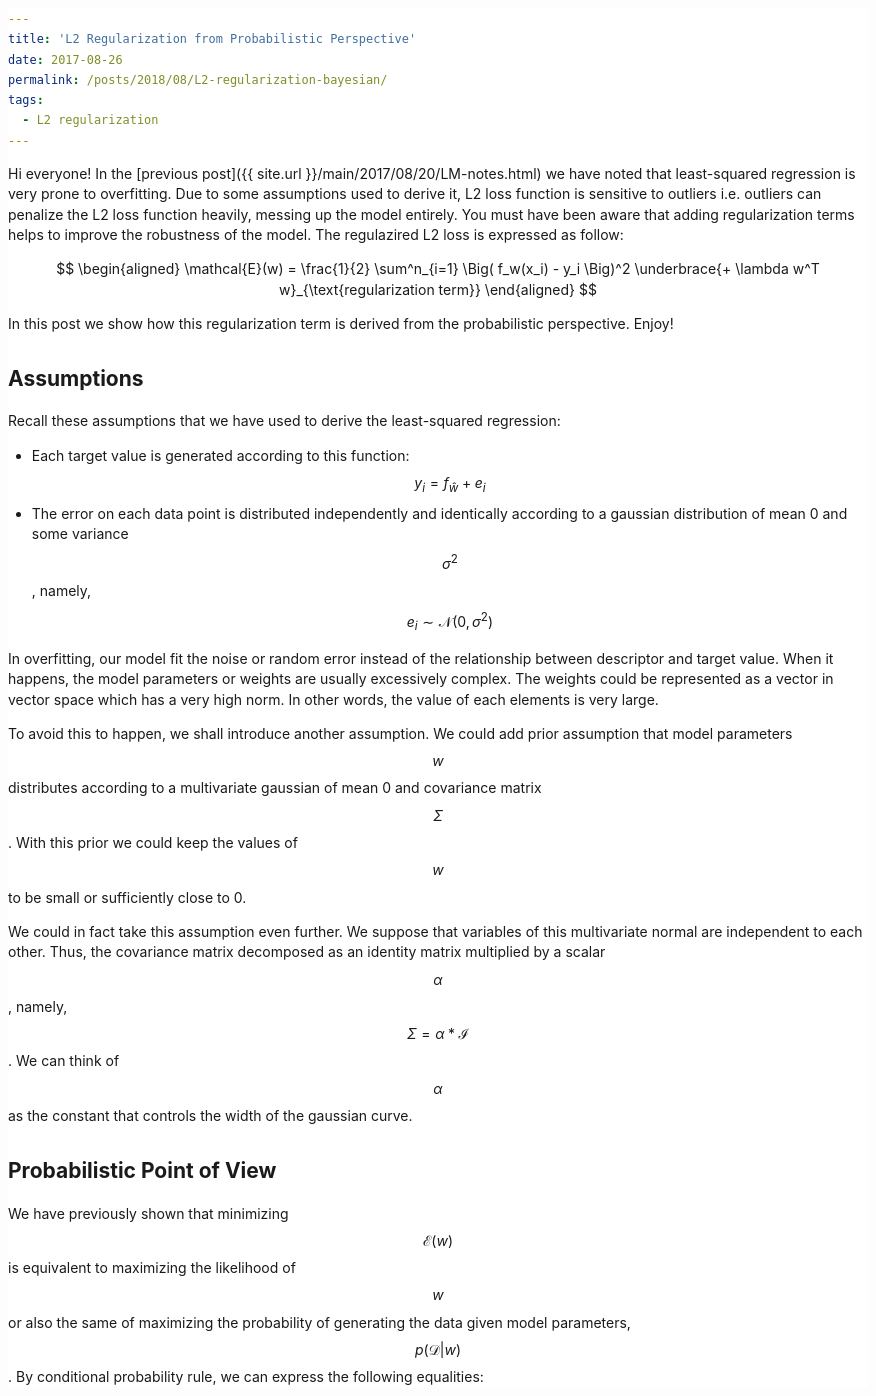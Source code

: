 ```yaml
---
title: 'L2 Regularization from Probabilistic Perspective'
date: 2017-08-26
permalink: /posts/2018/08/L2-regularization-bayesian/
tags:
  - L2 regularization
---
```


Hi everyone! In the [previous post]({{ site.url }}/main/2017/08/20/LM-notes.html) we have noted that least-squared regression is very prone to overfitting. Due to some assumptions used to derive it, L2 loss function is sensitive to outliers i.e. outliers can penalize the L2 loss function heavily, messing up the model entirely. You must have been aware that adding regularization terms helps to improve the robustness of the model. The regulazired L2 loss is expressed as follow:

$$
\begin{aligned}
\mathcal{E}(w) = \frac{1}{2} \sum^n_{i=1} \Big( f_w(x_i) - y_i \Big)^2 \underbrace{+ \lambda w^T w}_{\text{regularization term}}
\end{aligned}
$$

In this post we show how this regularization term is derived from the probabilistic perspective. Enjoy!

## Assumptions
Recall these assumptions that we have used to derive the least-squared regression:
* Each target value is generated according to this function: $$y_i = f_{\hat{w}} + e_i$$
* The error on each data point is distributed independently and identically according to a gaussian distribution of mean 0 and some variance $$\sigma^2$$, namely, $$e_i \sim \mathcal{N}\big(0, \sigma^2 \big)$$

In overfitting, our model fit the noise or random error instead of the relationship between descriptor and target value. When it happens, the model parameters or weights are usually excessively complex. The weights could be represented as a vector in vector space which has a very high norm. In other words, the value of each elements is very large.

To avoid this to happen, we shall introduce another assumption. We could add prior assumption that model parameters $$w$$ distributes according to a multivariate gaussian of mean 0 and covariance matrix $$\Sigma$$. With this prior we could keep the values of $$w$$ to be small or sufficiently close to 0.

We could in fact take this assumption even further. We suppose that variables of this multivariate normal are independent to each other. Thus, the covariance matrix decomposed as an identity matrix multiplied by a scalar $$\alpha$$, namely, $$\Sigma = \alpha*\mathcal{I}$$. We can think of $$\alpha$$ as the constant that controls the width of the gaussian curve.

## Probabilistic Point of View
We have previously shown that minimizing $$\mathcal{E}(w)$$ is equivalent to maximizing the likelihood of $$w$$ or also the same of maximizing the probability of generating the data given model parameters, $$p(\mathcal{D}|w)$$. By conditional probability rule, we can express the following equalities:
